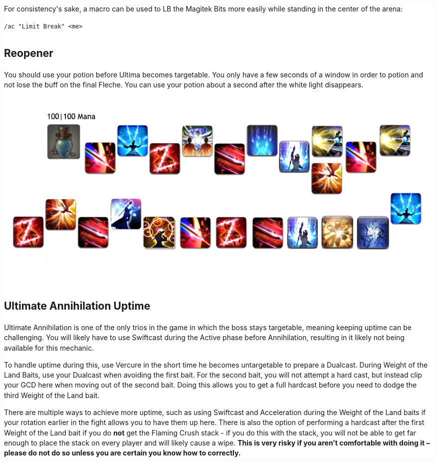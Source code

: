 For consistency's sake, a macro can be used to LB the Magitek Bits more easily while standing in the center of the arena:

```
/ac "Limit Break" <me>
```

## Reopener

You should use your potion before Ultima becomes targetable. You only have a few seconds of a window in order to potion and not lose the buff on the final Fleche. You can use your potion about a second after the white light disappears. 

![Ultima Reopener](/img/rdm_uwu_ultima_reopener.png "Ultima Reopener")

## Ultimate Annihilation Uptime

Ultimate Annihilation is one of the only trios in the game in which the boss stays targetable, meaning keeping uptime can be challenging. You will likely have to use Swiftcast during the Active phase before Annihilation, resulting in it likely not being available for this mechanic. 

To handle uptime during this, use Vercure in the short time he becomes untargetable to prepare a Dualcast. During Weight of the Land Baits, use your Dualcast when avoiding the first bait. For the second bait, you will not attempt a hard cast, but instead clip your GCD here when moving out of the second bait. Doing this allows you to get a full hardcast before you need to dodge the third Weight of the Land bait. 

There are multiple ways to achieve more uptime, such as using Swiftcast and Acceleration during the Weight of the Land baits if your rotation earlier in the fight allows you to have them up here. There is also the option of performing a hardcast after the first Weight of the Land bait if you do **not** get the Flaming Crush stack - if you do this with the stack, you will not be able to get far enough to place the stack on every player and will likely cause a wipe. **This is very risky if you aren’t comfortable with doing it – please do not do so unless you are certain you know how to correctly.**
